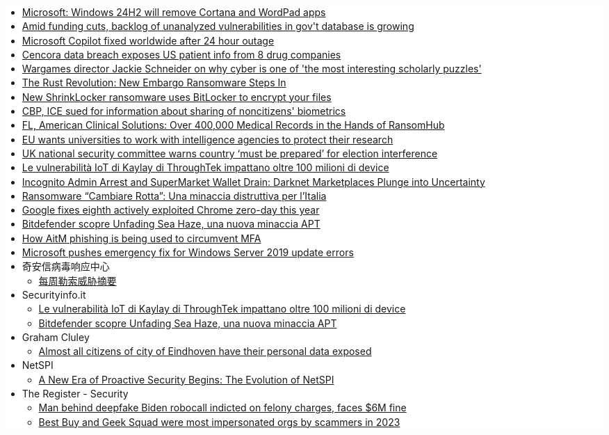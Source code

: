   - [Microsoft: Windows 24H2 will remove Cortana and WordPad apps](https://www.bleepingcomputer.com/news/microsoft/microsoft-windows-24h2-will-remove-cortana-and-wordpad-apps/)
  - [Amid funding cuts, backlog of unanalyzed vulnerabilities in gov't database is growing](https://therecord.media/nist-database-backlog-growing-vulncheck)
  - [Microsoft Copilot fixed worldwide after 24 hour outage](https://www.bleepingcomputer.com/news/microsoft/microsoft-copilot-fixed-worldwide-after-24-hour-outage/)
  - [Cencora data breach exposes US patient info from 8 drug companies](https://www.bleepingcomputer.com/news/security/cencora-data-breach-exposes-us-patient-info-from-8-drug-companies/)
  - [Wargames director Jackie Schneider on why cyber is one of 'the most interesting scholarly puzzles'](https://therecord.media/wargames-cyber-operations-jacquelyn-schneider-interview)
  - [The Rust Revolution: New Embargo Ransomware Steps In](https://cyble.com/blog/the-rust-revolution-new-embargo-ransomware-steps-in/)
  - [New ShrinkLocker ransomware uses BitLocker to encrypt your files](https://www.bleepingcomputer.com/news/security/new-shrinklocker-ransomware-uses-bitlocker-to-encrypt-your-files/)
  - [CBP, ICE sued for information about sharing of noncitizens' biometrics](https://therecord.media/ice-cbp-foia-lawsuit-access-now-harvard-biometrics)
  - [FL, American Clinical Solutions: Over 400,000 Medical Records in the Hands of RansomHub](https://www.suspectfile.com/fl-american-clinical-solutions-over-400000-medical-records-in-the-hands-of-ransomhub/)
  - [EU wants universities to work with intelligence agencies to protect their research](https://therecord.media/eu-research-universities-intelligence-agencies-foreign-espionage)
  - [UK national security committee warns country ‘must be prepared’ for election interference](https://therecord.media/uk-election-interference-parliamentary-warning)
  - [Le vulnerabilità IoT di Kaylay di ThroughTek impattano oltre 100 milioni di device](https://www.securityinfo.it/2024/05/24/le-vulnerabilita-iot-di-throughtek-kaylay-impattano-oltre-100-milioni-di-device/)
  - [Incognito Admin Arrest and SuperMarket Wallet Drain: Darknet Marketplaces Plunge into Uncertainty](https://cyble.com/blog/incognito-admin-arrest-and-supermarket-wallet-drain-darknet-marketplaces-plunge-into-uncertainty/)
  - [Ransomware “Cambiare Rotta”: Una minaccia distruttiva per l’Italia](https://cert-agid.gov.it/news/ransomware-cambiare-rotta-una-minaccia-distruttiva-per-litalia/)
  - [Google fixes eighth actively exploited Chrome zero-day this year](https://www.bleepingcomputer.com/news/security/google-fixes-eighth-actively-exploited-chrome-zero-day-this-year/)
  - [Bitdefender scopre Unfading Sea Haze, una nuova minaccia APT](https://www.securityinfo.it/2024/05/24/bitdefender-scopre-unfading-sea-haze-una-nuova-minaccia-apt/)
  - [How AitM phishing is being used to circumvent MFA](https://pushsecurity.com/blog/phishing-2-0-how-phishing-toolkits-are-evolving-with-aitm/)
  - [Microsoft pushes emergency fix for Windows Server 2019 update errors](https://www.bleepingcomputer.com/news/microsoft/microsoft-pushes-emergency-fix-for-windows-server-2019-0x800f0982-update-errors/)
- 奇安信病毒响应中心
  - [每周勒索威胁摘要](https://mp.weixin.qq.com/s?__biz=MzI5Mzg5MDM3NQ==&mid=2247494062&idx=1&sn=ba0be346bb8c7305ea1637fafea92492&chksm=ec699986db1e10903ce7c0190474875d8126e93fa8970ba6e0d8f3aaab700af71f3a37e3b6d4&scene=58&subscene=0#rd)
- Securityinfo.it
  - [Le vulnerabilità IoT di Kaylay di ThroughTek impattano oltre 100 milioni di device](https://www.securityinfo.it/2024/05/24/le-vulnerabilita-iot-di-throughtek-kaylay-impattano-oltre-100-milioni-di-device/?utm_source=rss&utm_medium=rss&utm_campaign=le-vulnerabilita-iot-di-throughtek-kaylay-impattano-oltre-100-milioni-di-device)
  - [Bitdefender scopre Unfading Sea Haze, una nuova minaccia APT](https://www.securityinfo.it/2024/05/24/bitdefender-scopre-unfading-sea-haze-una-nuova-minaccia-apt/?utm_source=rss&utm_medium=rss&utm_campaign=bitdefender-scopre-unfading-sea-haze-una-nuova-minaccia-apt)
- Graham Cluley
  - [Almost all citizens of city of Eindhoven have their personal data exposed](https://www.bitdefender.com/blog/hotforsecurity/almost-all-citizens-of-city-of-eindhoven-have-their-personal-data-exposed/)
- NetSPI
  - [A New Era of Proactive Security Begins: The Evolution of NetSPI](https://www.netspi.com/blog/executive-blog/netspi-updates/proactive-security-begins-the-evolution-of-netspi/)
- The Register - Security
  - [Man behind deepfake Biden robocall indicted on felony charges, faces $6M fine](https://go.theregister.com/feed/www.theregister.com/2024/05/24/biden_robocall_charges/)
  - [Best Buy and Geek Squad were most impersonated orgs by scammers in 2023](https://go.theregister.com/feed/www.theregister.com/2024/05/24/ftc_scam_report/)